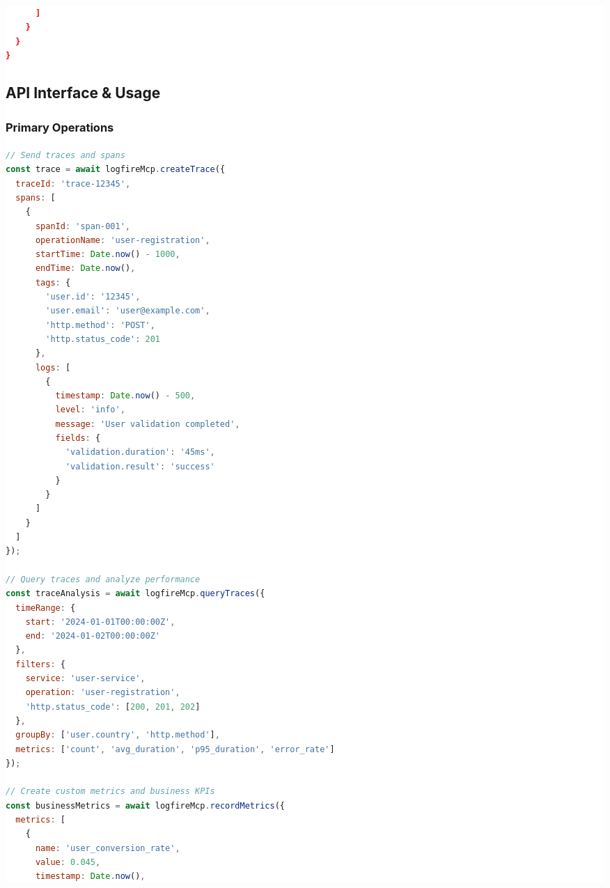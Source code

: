 ```json
      ]
    }
  }
}
```

## API Interface & Usage

### Primary Operations
```javascript
// Send traces and spans
const trace = await logfireMcp.createTrace({
  traceId: 'trace-12345',
  spans: [
    {
      spanId: 'span-001',
      operationName: 'user-registration',
      startTime: Date.now() - 1000,
      endTime: Date.now(),
      tags: {
        'user.id': '12345',
        'user.email': 'user@example.com',
        'http.method': 'POST',
        'http.status_code': 201
      },
      logs: [
        {
          timestamp: Date.now() - 500,
          level: 'info',
          message: 'User validation completed',
          fields: {
            'validation.duration': '45ms',
            'validation.result': 'success'
          }
        }
      ]
    }
  ]
});

// Query traces and analyze performance
const traceAnalysis = await logfireMcp.queryTraces({
  timeRange: {
    start: '2024-01-01T00:00:00Z',
    end: '2024-01-02T00:00:00Z'
  },
  filters: {
    service: 'user-service',
    operation: 'user-registration',
    'http.status_code': [200, 201, 202]
  },
  groupBy: ['user.country', 'http.method'],
  metrics: ['count', 'avg_duration', 'p95_duration', 'error_rate']
});

// Create custom metrics and business KPIs
const businessMetrics = await logfireMcp.recordMetrics({
  metrics: [
    {
      name: 'user_conversion_rate',
      value: 0.045,
      timestamp: Date.now(),
```
